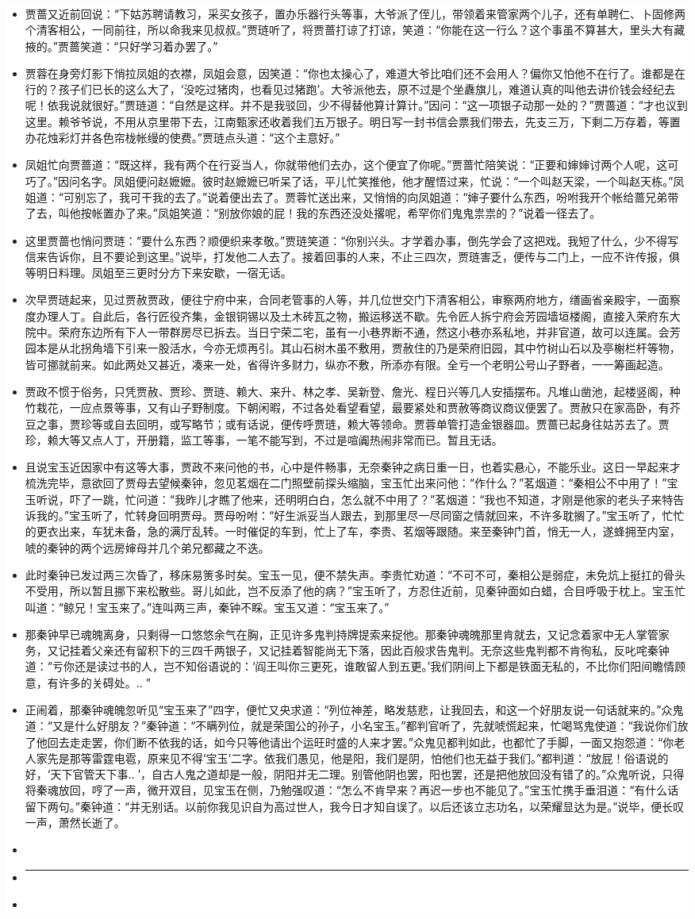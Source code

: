 - <p>贾蔷又近前回说：“下姑苏聘请教习，采买女孩子，置办乐器行头等事，大爷派了侄儿，带领着来管家两个儿子，还有单聘仁、卜固修两个清客相公，一同前往，所以命我来见叔叔。”贾琏听了，将贾蔷打谅了打谅，笑道：“你能在这一行么？这个事虽不算甚大，里头大有藏掖的。”贾蔷笑道：“只好学习着办罢了。”</p>
- <p>贾蓉在身旁灯影下悄拉凤姐的衣襟，凤姐会意，因笑道：“你也太操心了，难道大爷比咱们还不会用人？偏你又怕他不在行了。谁都是在行的？孩子们已长的这么大了，‘没吃过猪肉，也看见过猪跑’。大爷派他去，原不过是个坐纛旗儿，难道认真的叫他去讲价钱会经纪去呢！依我说就很好。”贾琏道：“自然是这样。并不是我驳回，少不得替他算计算计。”因问：“这一项银子动那一处的？”贾蔷道：“才也议到这里。赖爷爷说，不用从京里带下去，江南甄家还收着我们五万银子。明日写一封书信会票我们带去，先支三万，下剩二万存着，等置办花烛彩灯并各色帘栊帐缦的使费。”贾琏点头道：“这个主意好。”</p>
- <p>凤姐忙向贾蔷道：“既这样，我有两个在行妥当人，你就带他们去办，这个便宜了你呢。”贾蔷忙陪笑说：“正要和婶婶讨两个人呢，这可巧了。”因问名字。凤姐便问赵嬷嬷。彼时赵嬷嬷已听呆了话，平儿忙笑推他，他才醒悟过来，忙说：“一个叫赵天梁，一个叫赵天栋。”凤姐道：“可别忘了，我可干我的去了。”说着便出去了。贾蓉忙送出来，又悄悄的向凤姐道：“婶子要什么东西，吩咐我开个帐给蔷兄弟带了去，叫他按帐置办了来。”凤姐笑道：“别放你娘的屁！我的东西还没处撂呢，希罕你们鬼鬼祟祟的？”说着一径去了。</p>
- <p>这里贾蔷也悄问贾琏：“要什么东西？顺便织来孝敬。”贾琏笑道：“你别兴头。才学着办事，倒先学会了这把戏。我短了什么，少不得写信来告诉你，且不要论到这里。”说毕，打发他二人去了。接着回事的人来，不止三四次，贾琏害乏，便传与二门上，一应不许传报，俱等明日料理。凤姐至三更时分方下来安歇，一宿无话。</p>
- <p>次早贾琏起来，见过贾赦贾政，便往宁府中来，合同老管事的人等，并几位世交门下清客相公，审察两府地方，缮画省亲殿宇，一面察度办理人丁。自此后，各行匠役齐集，金银铜锡以及土木砖瓦之物，搬运移送不歇。先令匠人拆宁府会芳园墙垣楼阁，直接入荣府东大院中。荣府东边所有下人一带群房尽已拆去。当日宁荣二宅，虽有一小巷界断不通，然这小巷亦系私地，并非官道，故可以连属。会芳园本是从北拐角墙下引来一股活水，今亦无烦再引。其山石树木虽不敷用，贾赦住的乃是荣府旧园，其中竹树山石以及亭榭栏杆等物，皆可挪就前来。如此两处又甚近，凑来一处，省得许多财力，纵亦不敷，所添亦有限。全亏一个老明公号山子野者，一一筹画起造。</p>
- <p>贾政不惯于俗务，只凭贾赦、贾珍、贾琏、赖大、来升、林之孝、吴新登、詹光、程日兴等几人安插摆布。凡堆山凿池，起楼竖阁，种竹栽花，一应点景等事，又有山子野制度。下朝闲暇，不过各处看望看望，最要紧处和贾赦等商议商议便罢了。贾赦只在家高卧，有芥豆之事，贾珍等或自去回明，或写略节；或有话说，便传呼贾琏，赖大等领命。贾蓉单管打造金银器皿。贾蔷已起身往姑苏去了。贾珍，赖大等又点人丁，开册籍，监工等事，一笔不能写到，不过是喧阗热闹非常而已。暂且无话。</p>
- <p>且说宝玉近因家中有这等大事，贾政不来问他的书，心中是件畅事，无奈秦钟之病日重一日，也着实悬心，不能乐业。这日一早起来才梳洗完毕，意欲回了贾母去望候秦钟，忽见茗烟在二门照壁前探头缩脑，宝玉忙出来问他：“作什么？”茗烟道：“秦相公不中用了！”宝玉听说，吓了一跳，忙问道：“我昨儿才瞧了他来，还明明白白，怎么就不中用了？”茗烟道：“我也不知道，才刚是他家的老头子来特告诉我的。”宝玉听了，忙转身回明贾母。贾母吩咐：“好生派妥当人跟去，到那里尽一尽同窗之情就回来，不许多耽搁了。”宝玉听了，忙忙的更衣出来，车犹未备，急的满厅乱转。一时催促的车到，忙上了车，李贵、茗烟等跟随。来至秦钟门首，悄无一人，遂蜂拥至内室，唬的秦钟的两个远房婶母并几个弟兄都藏之不迭。</p>
- <p>此时秦钟已发过两三次昏了，移床易箦多时矣。宝玉一见，便不禁失声。李贵忙劝道：“不可不可，秦相公是弱症，未免炕上挺扛的骨头不受用，所以暂且挪下来松散些。哥儿如此，岂不反添了他的病？”宝玉听了，方忍住近前，见秦钟面如白蜡，合目呼吸于枕上。宝玉忙叫道：“鲸兄！宝玉来了。”连叫两三声，秦钟不睬。宝玉又道：“宝玉来了。”</p>
- <p>那秦钟早已魂魄离身，只剩得一口悠悠余气在胸，正见许多鬼判持牌提索来捉他。那秦钟魂魄那里肯就去，又记念着家中无人掌管家务，又记挂着父亲还有留积下的三四千两银子，又记挂着智能尚无下落，因此百般求告鬼判。无奈这些鬼判都不肯徇私，反叱咤秦钟道：“亏你还是读过书的人，岂不知俗语说的：‘阎王叫你三更死，谁敢留人到五更。’我们阴间上下都是铁面无私的，不比你们阳间瞻情顾意，有许多的关碍处。.. ”</p>
- <p>正闹着，那秦钟魂魄忽听见“宝玉来了”四字，便忙又央求道：“列位神差，略发慈悲，让我回去，和这一个好朋友说一句话就来的。”众鬼道：“又是什么好朋友？”秦钟道：“不瞒列位，就是荣国公的孙子，小名宝玉。”都判官听了，先就唬慌起来，忙喝骂鬼使道：“我说你们放了他回去走走罢，你们断不依我的话，如今只等他请出个运旺时盛的人来才罢。”众鬼见都判如此，也都忙了手脚，一面又抱怨道：“你老人家先是那等雷霆电雹，原来见不得‘宝玉’二字。依我们愚见，他是阳，我们是阴，怕他们也无益于我们。”都判道：“放屁！俗语说的好，‘天下官管天下事.. ’，自古人鬼之道却是一般，阴阳并无二理。别管他阴也罢，阳也罢，还是把他放回没有错了的。”众鬼听说，只得将秦魂放回，哼了一声，微开双目，见宝玉在侧，乃勉强叹道：“怎么不肯早来？再迟一步也不能见了。”宝玉忙携手垂泪道：“有什么话留下两句。”秦钟道：“并无别话。以前你我见识自为高过世人，我今日才知自误了。以后还该立志功名，以荣耀显达为是。”说毕，便长叹一声，萧然长逝了。</p>
- <br>
- <hr>
- <br>
